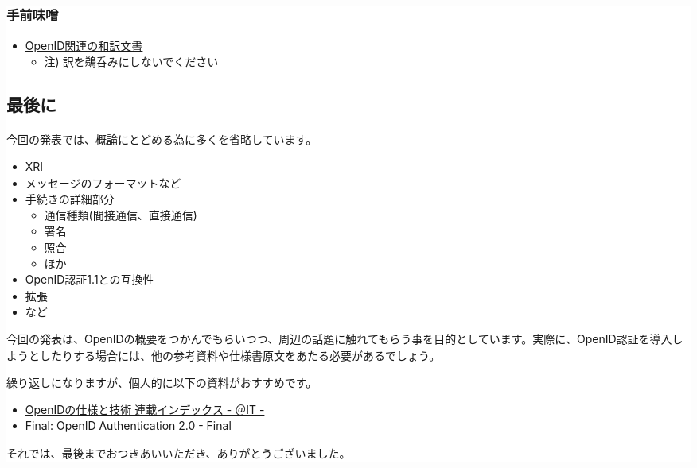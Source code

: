 <h3><a name="l38"><span class="sanchor"> </span></a>手前味噌</h3>
<ul>
<li><a href="http://lab.koshigoe.jp/en2ja/" class="external">OpenID関連の和訳文書</a><ul>
<li>注) 訳を鵜呑みにしないでください</li>
</ul></li>
</ul>
    </div>
  </div>
</div>
<div class="day">
  <h2><span class="date"><a name="l39"> </a></span><span class="title">最後に</span></h2>

  <div class="body">
    <div class="section">
      <p>今回の発表では、概論にとどめる為に多くを省略しています。</p>
<ul>
<li>XRI</li>
<li>メッセージのフォーマットなど</li>
<li>手続きの詳細部分<ul>
<li>通信種類(間接通信、直接通信)</li>
<li>署名</li>

<li>照合</li>
<li>ほか</li>
</ul></li>
<li>OpenID認証1.1との互換性</li>
<li>拡張</li>
<li>など</li>
</ul>
<p>今回の発表は、OpenIDの概要をつかんでもらいつつ、周辺の話題に触れてもらう事を目的としています。実際に、OpenID認証を導入しようとしたりする場合には、他の参考資料や仕様書原文をあたる必要があるでしょう。</p>
<p>繰り返しになりますが、個人的に以下の資料がおすすめです。</p>
<ul>

<li><a href="http://www.atmarkit.co.jp/fsecurity/index/index_openid.html" class="external">OpenIDの仕様と技術 連載インデックス - ＠IT -</a></li>
<li><a href="http://openid.net/specs/openid-authentication-2_0.html" class="external">Final: OpenID Authentication 2.0 - Final</a></li>
</ul>
<p>それでは、最後までおつきあいいただき、ありがとうございました。</p>
    </div>
  </div>
</div>